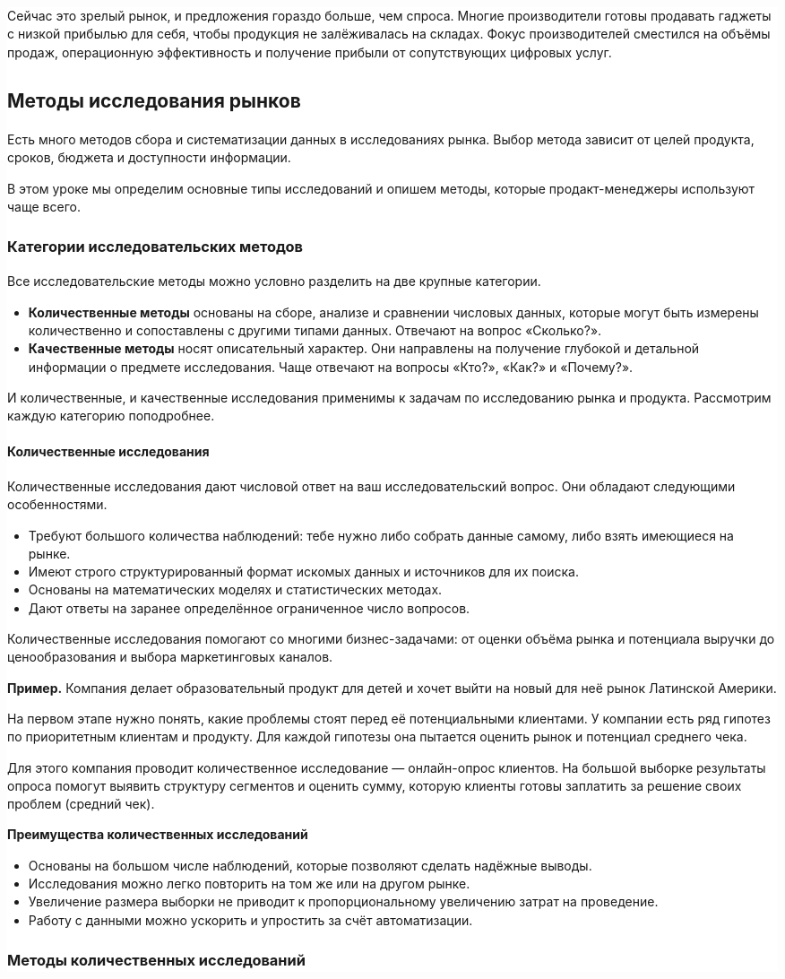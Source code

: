 Сейчас это зрелый рынок, и предложения гораздо больше, чем спроса. Многие производители готовы продавать гаджеты с низкой прибылью для себя, чтобы продукция не залёживалась на складах. Фокус производителей сместился на объёмы продаж, операционную эффективность и получение прибыли от сопутствующих цифровых услуг.

## Методы исследования рынков

Есть много методов сбора и систематизации данных в исследованиях рынка. Выбор метода зависит от целей продукта, сроков, бюджета и доступности информации.

В этом уроке мы определим основные типы исследований и опишем методы, которые продакт-менеджеры используют чаще всего.

### Категории исследовательских методов

Все исследовательские методы можно условно разделить на две крупные категории.
- **Количественные методы** основаны на сборе, анализе и сравнении числовых данных, которые могут быть измерены количественно и сопоставлены с другими типами данных. Отвечают на вопрос «Сколько?».
- **Качественные методы** носят описательный характер. Они направлены на получение глубокой и детальной информации о предмете исследования. Чаще отвечают на вопросы «Кто?», «Как?» и «Почему?».

И количественные, и качественные исследования применимы к задачам по исследованию рынка и продукта. Рассмотрим каждую категорию поподробнее.

#### Количественные исследования

Количественные исследования дают числовой ответ на ваш исследовательский вопрос. Они обладают следующими особенностями.
- Требуют большого количества наблюдений: тебе нужно либо собрать данные самому, либо взять имеющиеся на рынке.
- Имеют строго структурированный формат искомых данных и источников для их поиска.
- Основаны на математических моделях и статистических методах.
- Дают ответы на заранее определённое ограниченное число вопросов.

Количественные исследования помогают со многими бизнес-задачами: от оценки объёма рынка и потенциала выручки до ценообразования и выбора маркетинговых каналов.

**Пример.** Компания делает образовательный продукт для детей и хочет выйти на новый для неё рынок Латинской Америки.

На первом этапе нужно понять, какие проблемы стоят перед её потенциальными клиентами. У компании есть ряд гипотез по приоритетным клиентам и продукту. Для каждой гипотезы она пытается оценить рынок и потенциал среднего чека.

Для этого компания проводит количественное исследование — онлайн-опрос клиентов. На большой выборке результаты опроса помогут выявить структуру сегментов и оценить сумму, которую клиенты готовы заплатить за решение своих проблем (средний чек).

**Преимущества количественных исследований**
- Основаны на большом числе наблюдений, которые позволяют сделать надёжные выводы.
- Исследования можно легко повторить на том же или на другом рынке.
- Увеличение размера выборки не приводит к пропорциональному увеличению затрат на проведение.
- Работу с данными можно ускорить и упростить за счёт автоматизации.

### Методы количественных исследований
